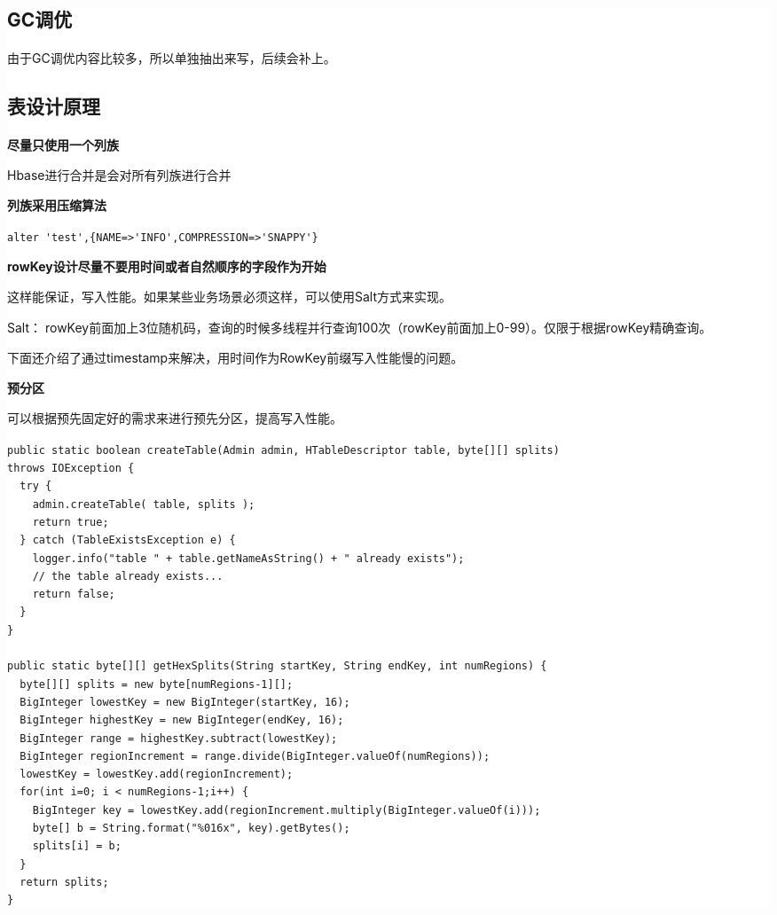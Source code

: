 ## GC调优

由于GC调优内容比较多，所以单独抽出来写，后续会补上。

## 表设计原理

**尽量只使用一个列族**

Hbase进行合并是会对所有列族进行合并

**列族采用压缩算法**

```
alter 'test',{NAME=>'INFO',COMPRESSION=>'SNAPPY'}
```

**rowKey设计尽量不要用时间或者自然顺序的字段作为开始**

这样能保证，写入性能。如果某些业务场景必须这样，可以使用Salt方式来实现。

Salt：
rowKey前面加上3位随机码，查询的时候多线程并行查询100次（rowKey前面加上0-99）。仅限于根据rowKey精确查询。

下面还介绍了通过timestamp来解决，用时间作为RowKey前缀写入性能慢的问题。

**预分区**

可以根据预先固定好的需求来进行预先分区，提高写入性能。

```
public static boolean createTable(Admin admin, HTableDescriptor table, byte[][] splits)
throws IOException {
  try {
    admin.createTable( table, splits );
    return true;
  } catch (TableExistsException e) {
    logger.info("table " + table.getNameAsString() + " already exists");
    // the table already exists...
    return false;
  }
}

public static byte[][] getHexSplits(String startKey, String endKey, int numRegions) {
  byte[][] splits = new byte[numRegions-1][];
  BigInteger lowestKey = new BigInteger(startKey, 16);
  BigInteger highestKey = new BigInteger(endKey, 16);
  BigInteger range = highestKey.subtract(lowestKey);
  BigInteger regionIncrement = range.divide(BigInteger.valueOf(numRegions));
  lowestKey = lowestKey.add(regionIncrement);
  for(int i=0; i < numRegions-1;i++) {
    BigInteger key = lowestKey.add(regionIncrement.multiply(BigInteger.valueOf(i)));
    byte[] b = String.format("%016x", key).getBytes();
    splits[i] = b;
  }
  return splits;
}
```
